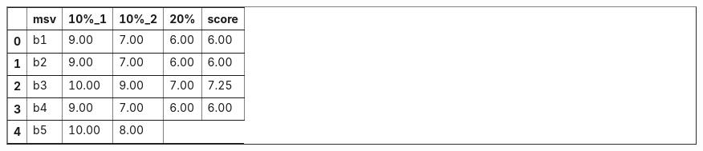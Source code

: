 


<div>
<style scoped>
    .dataframe tbody tr th:only-of-type {
        vertical-align: middle;
    }

    .dataframe tbody tr th {
        vertical-align: top;
    }

    .dataframe thead th {
        text-align: right;
    }
</style>
<table border="1" class="dataframe">
  <thead>
    <tr style="text-align: right;">
      <th></th>
      <th>msv</th>
      <th>10%_1</th>
      <th>10%_2</th>
      <th>20%</th>
      <th>score</th>
    </tr>
  </thead>
  <tbody>
    <tr>
      <th>0</th>
      <td>b1</td>
      <td>9.00</td>
      <td>7.00</td>
      <td>6.00</td>
      <td>6.00</td>
    </tr>
    <tr>
      <th>1</th>
      <td>b2</td>
      <td>9.00</td>
      <td>7.00</td>
      <td>6.00</td>
      <td>6.00</td>
    </tr>
    <tr>
      <th>2</th>
      <td>b3</td>
      <td>10.00</td>
      <td>9.00</td>
      <td>7.00</td>
      <td>7.25</td>
    </tr>
    <tr>
      <th>3</th>
      <td>b4</td>
      <td>9.00</td>
      <td>7.00</td>
      <td>6.00</td>
      <td>6.00</td>
    </tr>
    <tr>
      <th>4</th>
      <td>b5</td>
      <td>10.00</td>
      <td>8.00</td>